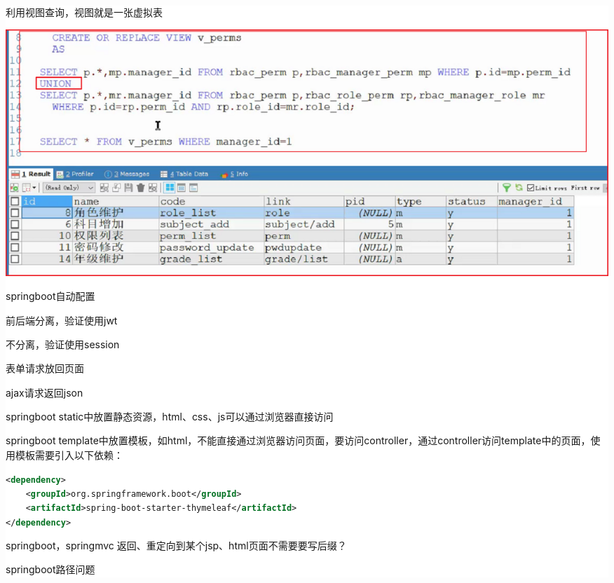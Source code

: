 

利用视图查询，视图就是一张虚拟表

![image-20211129114402511](../images/image-20211129114402511.png)

springboot自动配置

前后端分离，验证使用jwt

不分离，验证使用session

表单请求放回页面

ajax请求返回json



springboot static中放置静态资源，html、css、js可以通过浏览器直接访问

springboot template中放置模板，如html，不能直接通过浏览器访问页面，要访问controller，通过controller访问template中的页面，使用模板需要引入以下依赖：

```xml
<dependency>
    <groupId>org.springframework.boot</groupId>
    <artifactId>spring-boot-starter-thymeleaf</artifactId>
</dependency>
```



springboot，springmvc 返回、重定向到某个jsp、html页面不需要要写后缀？

springboot路径问题
